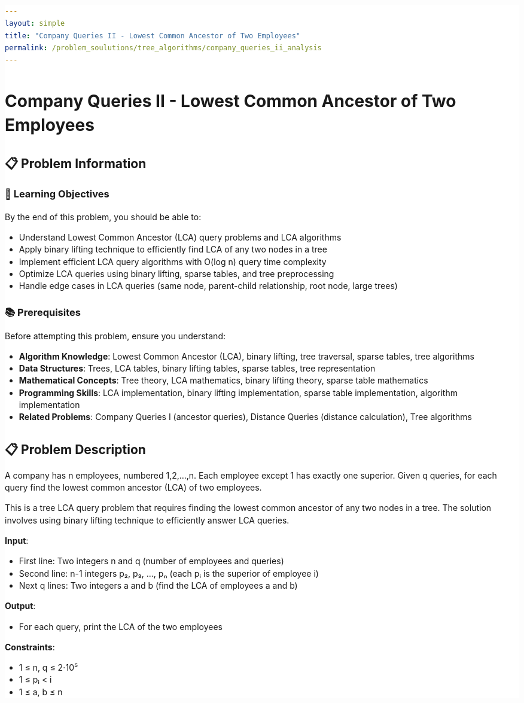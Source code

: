 ```yaml
---
layout: simple
title: "Company Queries II - Lowest Common Ancestor of Two Employees"
permalink: /problem_soulutions/tree_algorithms/company_queries_ii_analysis
---
```


# Company Queries II - Lowest Common Ancestor of Two Employees

## 📋 Problem Information

### 🎯 **Learning Objectives**
By the end of this problem, you should be able to:
- Understand Lowest Common Ancestor (LCA) query problems and LCA algorithms
- Apply binary lifting technique to efficiently find LCA of any two nodes in a tree
- Implement efficient LCA query algorithms with O(log n) query time complexity
- Optimize LCA queries using binary lifting, sparse tables, and tree preprocessing
- Handle edge cases in LCA queries (same node, parent-child relationship, root node, large trees)

### 📚 **Prerequisites**
Before attempting this problem, ensure you understand:
- **Algorithm Knowledge**: Lowest Common Ancestor (LCA), binary lifting, tree traversal, sparse tables, tree algorithms
- **Data Structures**: Trees, LCA tables, binary lifting tables, sparse tables, tree representation
- **Mathematical Concepts**: Tree theory, LCA mathematics, binary lifting theory, sparse table mathematics
- **Programming Skills**: LCA implementation, binary lifting implementation, sparse table implementation, algorithm implementation
- **Related Problems**: Company Queries I (ancestor queries), Distance Queries (distance calculation), Tree algorithms

## 📋 Problem Description

A company has n employees, numbered 1,2,…,n. Each employee except 1 has exactly one superior. Given q queries, for each query find the lowest common ancestor (LCA) of two employees.

This is a tree LCA query problem that requires finding the lowest common ancestor of any two nodes in a tree. The solution involves using binary lifting technique to efficiently answer LCA queries.

**Input**: 
- First line: Two integers n and q (number of employees and queries)
- Second line: n-1 integers p₂, p₃, ..., pₙ (each pᵢ is the superior of employee i)
- Next q lines: Two integers a and b (find the LCA of employees a and b)

**Output**: 
- For each query, print the LCA of the two employees

**Constraints**:
- 1 ≤ n, q ≤ 2⋅10⁵
- 1 ≤ pᵢ < i
- 1 ≤ a, b ≤ n
